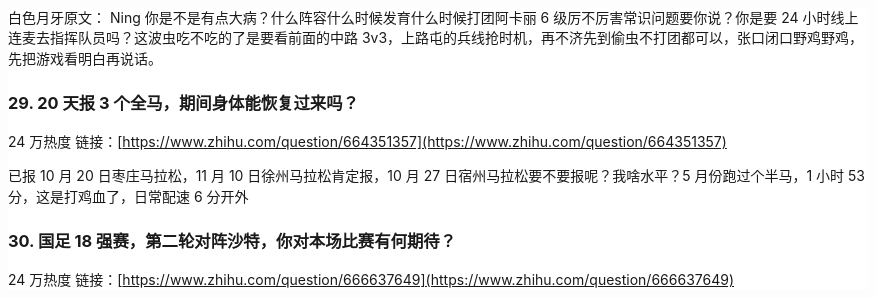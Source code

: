 白色月牙原文： Ning 你是不是有点大病？什么阵容什么时候发育什么时候打团阿卡丽 6 级厉不厉害常识问题要你说？你是要 24 小时线上连麦去指挥队员吗？这波虫吃不吃的了是要看前面的中路 3v3，上路屯的兵线抢时机，再不济先到偷虫不打团都可以，张口闭口野鸡野鸡，先把游戏看明白再说话。 ​​​

### 29. 20 天报 3 个全马，期间身体能恢复过来吗？
24 万热度 链接：[https://www.zhihu.com/question/664351357](https://www.zhihu.com/question/664351357)

已报 10 月 20 日枣庄马拉松，11 月 10 日徐州马拉松肯定报，10 月 27 日宿州马拉松要不要报呢？我啥水平？5 月份跑过个半马，1 小时 53 分，这是打鸡血了，日常配速 6 分开外

### 30. 国足 18 强赛，第二轮对阵沙特，你对本场比赛有何期待？
24 万热度 链接：[https://www.zhihu.com/question/666637649](https://www.zhihu.com/question/666637649)



